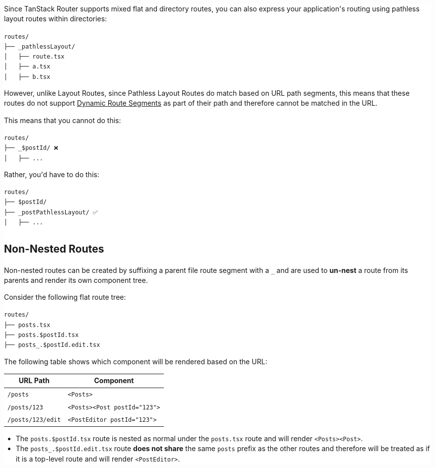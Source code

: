 Since TanStack Router supports mixed flat and directory routes, you can also express your application's routing using pathless layout routes within directories:

```
routes/
├── _pathlessLayout/
│   ├── route.tsx
│   ├── a.tsx
│   ├── b.tsx
```

However, unlike Layout Routes, since Pathless Layout Routes do match based on URL path segments, this means that these routes do not support [Dynamic Route Segments](#dynamic-route-segments) as part of their path and therefore cannot be matched in the URL.

This means that you cannot do this:

```
routes/
├── _$postId/ ❌
│   ├── ...
```

Rather, you'd have to do this:

```
routes/
├── $postId/
├── _postPathlessLayout/ ✅
│   ├── ...
```

## Non-Nested Routes

Non-nested routes can be created by suffixing a parent file route segment with a `_` and are used to **un-nest** a route from its parents and render its own component tree.

Consider the following flat route tree:

```
routes/
├── posts.tsx
├── posts.$postId.tsx
├── posts_.$postId.edit.tsx
```

The following table shows which component will be rendered based on the URL:

| URL Path          | Component                    |
| ----------------- | ---------------------------- |
| `/posts`          | `<Posts>`                    |
| `/posts/123`      | `<Posts><Post postId="123">` |
| `/posts/123/edit` | `<PostEditor postId="123">`  |

- The `posts.$postId.tsx` route is nested as normal under the `posts.tsx` route and will render `<Posts><Post>`.
- The `posts_.$postId.edit.tsx` route **does not share** the same `posts` prefix as the other routes and therefore will be treated as if it is a top-level route and will render `<PostEditor>`.
